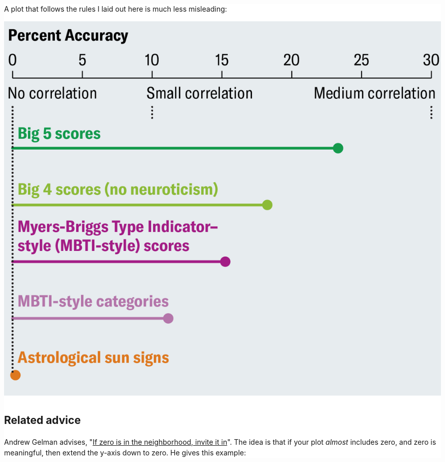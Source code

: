 A plot that follows the rules I laid out here is much less misleading:

![](/img/axes/sciam_noline.png)

## Related advice

Andrew Gelman advises, "[If zero is in the neighborhood, invite it in](https://statmodeling.stat.columbia.edu/2021/12/17/graphing-advice-if-zero-is-in-the-neighborhood-invite-it-in/)". The idea is that if your plot *almost* includes zero, and zero is meaningful, then extend the y-axis down to zero. He gives this example:
